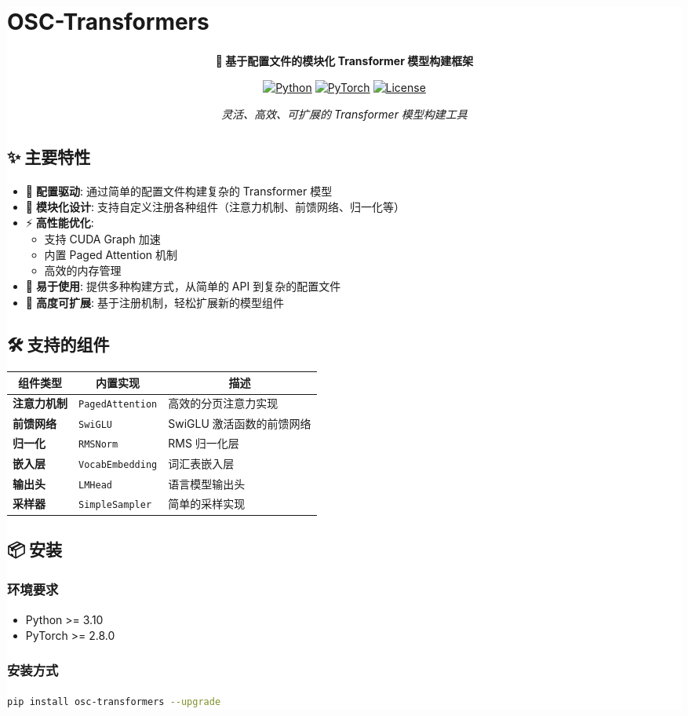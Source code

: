 # OSC-Transformers

<div align="center">

**🚀 基于配置文件的模块化 Transformer 模型构建框架**

[![Python](https://img.shields.io/badge/Python-3.10%2B-blue.svg)](https://www.python.org/)
[![PyTorch](https://img.shields.io/badge/PyTorch-2.8%2B-red.svg)](https://pytorch.org/)
[![License](https://img.shields.io/badge/License-MIT-green.svg)](LICENSE)

*灵活、高效、可扩展的 Transformer 模型构建工具*

</div>

## ✨ 主要特性

- 🔧 **配置驱动**: 通过简单的配置文件构建复杂的 Transformer 模型
- 🧩 **模块化设计**: 支持自定义注册各种组件（注意力机制、前馈网络、归一化等）
- ⚡ **高性能优化**: 
  - 支持 CUDA Graph 加速
  - 内置 Paged Attention 机制
  - 高效的内存管理
- 🎯 **易于使用**: 提供多种构建方式，从简单的 API 到复杂的配置文件
- 🔄 **高度可扩展**: 基于注册机制，轻松扩展新的模型组件

## 🛠️ 支持的组件

| 组件类型 | 内置实现 | 描述 |
|---------|---------|------|
| **注意力机制** | `PagedAttention` | 高效的分页注意力实现 |
| **前馈网络** | `SwiGLU` | SwiGLU 激活函数的前馈网络 |
| **归一化** | `RMSNorm` | RMS 归一化层 |
| **嵌入层** | `VocabEmbedding` | 词汇表嵌入层 |
| **输出头** | `LMHead` | 语言模型输出头 |
| **采样器** | `SimpleSampler` | 简单的采样实现 |

## 📦 安装

### 环境要求
- Python >= 3.10
- PyTorch >= 2.8.0

### 安装方式

```bash
pip install osc-transformers --upgrade
```
